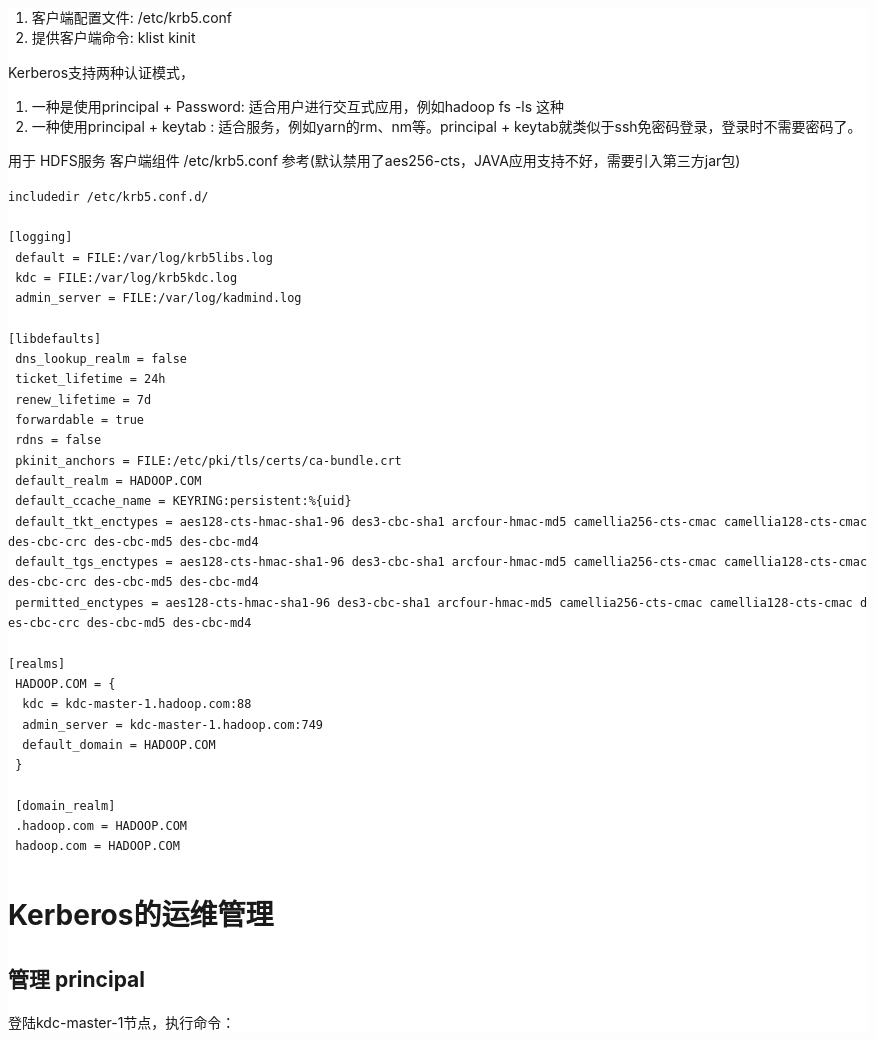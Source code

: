 1.  客户端配置文件: /etc/krb5.conf
2.  提供客户端命令: klist kinit 

Kerberos支持两种认证模式，

1.  一种是使用principal + Password: 适合用户进行交互式应用，例如hadoop fs -ls 这种
2.  一种使用principal + keytab : 适合服务，例如yarn的rm、nm等。principal + keytab就类似于ssh免密码登录，登录时不需要密码了。

用于 HDFS服务 客户端组件 /etc/krb5.conf 参考(默认禁用了aes256-cts，JAVA应用支持不好，需要引入第三方jar包)

```
includedir /etc/krb5.conf.d/

[logging]
 default = FILE:/var/log/krb5libs.log
 kdc = FILE:/var/log/krb5kdc.log
 admin_server = FILE:/var/log/kadmind.log

[libdefaults]
 dns_lookup_realm = false
 ticket_lifetime = 24h
 renew_lifetime = 7d
 forwardable = true
 rdns = false
 pkinit_anchors = FILE:/etc/pki/tls/certs/ca-bundle.crt
 default_realm = HADOOP.COM
 default_ccache_name = KEYRING:persistent:%{uid}
 default_tkt_enctypes = aes128-cts-hmac-sha1-96 des3-cbc-sha1 arcfour-hmac-md5 camellia256-cts-cmac camellia128-cts-cmac des-cbc-crc des-cbc-md5 des-cbc-md4
 default_tgs_enctypes = aes128-cts-hmac-sha1-96 des3-cbc-sha1 arcfour-hmac-md5 camellia256-cts-cmac camellia128-cts-cmac des-cbc-crc des-cbc-md5 des-cbc-md4
 permitted_enctypes = aes128-cts-hmac-sha1-96 des3-cbc-sha1 arcfour-hmac-md5 camellia256-cts-cmac camellia128-cts-cmac des-cbc-crc des-cbc-md5 des-cbc-md4

[realms]
 HADOOP.COM = {
  kdc = kdc-master-1.hadoop.com:88
  admin_server = kdc-master-1.hadoop.com:749
  default_domain = HADOOP.COM
 }

 [domain_realm]
 .hadoop.com = HADOOP.COM
 hadoop.com = HADOOP.COM

```

# Kerberos的运维管理

## 管理 principal

登陆kdc-master-1节点，执行命令：
